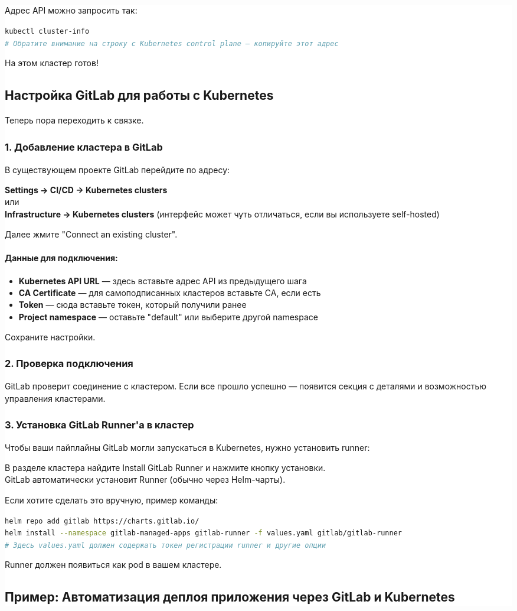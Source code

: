 Адрес API можно запросить так:

```bash
kubectl cluster-info
# Обратите внимание на строку с Kubernetes control plane — копируйте этот адрес
```

На этом кластер готов!

## Настройка GitLab для работы с Kubernetes

Теперь пора переходить к связке.

### 1. Добавление кластера в GitLab

В существующем проекте GitLab перейдите по адресу:

**Settings → CI/CD → Kubernetes clusters**  
или  
**Infrastructure → Kubernetes clusters** (интерфейс может чуть отличаться, если вы используете self-hosted)

Далее жмите "Connect an existing cluster".

#### Данные для подключения:

- **Kubernetes API URL** — здесь вставьте адрес API из предыдущего шага
- **CA Certificate** — для самоподписанных кластеров вставьте CA, если есть
- **Token** — сюда вставьте токен, который получили ранее
- **Project namespace** — оставьте "default" или выберите другой namespace

Сохраните настройки.

### 2. Проверка подключения

GitLab проверит соединение с кластером. Если все прошло успешно — появится секция с деталями и возможностью управления кластерами.

### 3. Установка GitLab Runner'а в кластер

Чтобы ваши пайплайны GitLab могли запускаться в Kubernetes, нужно установить runner:

В разделе кластера найдите Install GitLab Runner и нажмите кнопку установки.  
GitLab автоматически установит Runner (обычно через Helm-чарты).

Если хотите сделать это вручную, пример команды:

```bash
helm repo add gitlab https://charts.gitlab.io/
helm install --namespace gitlab-managed-apps gitlab-runner -f values.yaml gitlab/gitlab-runner
# Здесь values.yaml должен содержать токен регистрации runner и другие опции
```

Runner должен появиться как pod в вашем кластере.

## Пример: Автоматизация деплоя приложения через GitLab и Kubernetes
